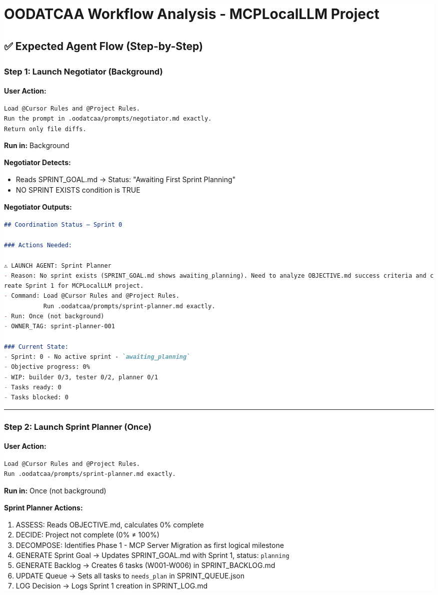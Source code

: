 # OODATCAA Workflow Analysis - MCPLocalLLM Project

## ✅ Expected Agent Flow (Step-by-Step)

### **Step 1: Launch Negotiator (Background)**

**User Action:**
```
Load @Cursor Rules and @Project Rules. 
Run the prompt in .oodatcaa/prompts/negotiator.md exactly. 
Return only file diffs.
```
**Run in:** Background

**Negotiator Detects:**
- Reads SPRINT_GOAL.md → Status: "Awaiting First Sprint Planning"
- NO SPRINT EXISTS condition is TRUE

**Negotiator Outputs:**
```markdown
## Coordination Status — Sprint 0

### Actions Needed:

⚠️ LAUNCH AGENT: Sprint Planner
- Reason: No sprint exists (SPRINT_GOAL.md shows awaiting_planning). Need to analyze OBJECTIVE.md success criteria and create Sprint 1 for MCPLocalLLM project.
- Command: Load @Cursor Rules and @Project Rules. 
           Run .oodatcaa/prompts/sprint-planner.md exactly.
- Run: Once (not background)
- OWNER_TAG: sprint-planner-001

### Current State:
- Sprint: 0 - No active sprint - `awaiting_planning`
- Objective progress: 0%
- WIP: builder 0/3, tester 0/2, planner 0/1
- Tasks ready: 0
- Tasks blocked: 0
```

---

### **Step 2: Launch Sprint Planner (Once)**

**User Action:**
```
Load @Cursor Rules and @Project Rules. 
Run .oodatcaa/prompts/sprint-planner.md exactly.
```
**Run in:** Once (not background)

**Sprint Planner Actions:**
1. ASSESS: Reads OBJECTIVE.md, calculates 0% complete
2. DECIDE: Project not complete (0% ≠ 100%)
3. DECOMPOSE: Identifies Phase 1 - MCP Server Migration as first logical milestone
4. GENERATE Sprint Goal → Updates SPRINT_GOAL.md with Sprint 1, status: `planning`
5. GENERATE Backlog → Creates 6 tasks (W001-W006) in SPRINT_BACKLOG.md
6. UPDATE Queue → Sets all tasks to `needs_plan` in SPRINT_QUEUE.json
7. LOG Decision → Logs Sprint 1 creation in SPRINT_LOG.md
